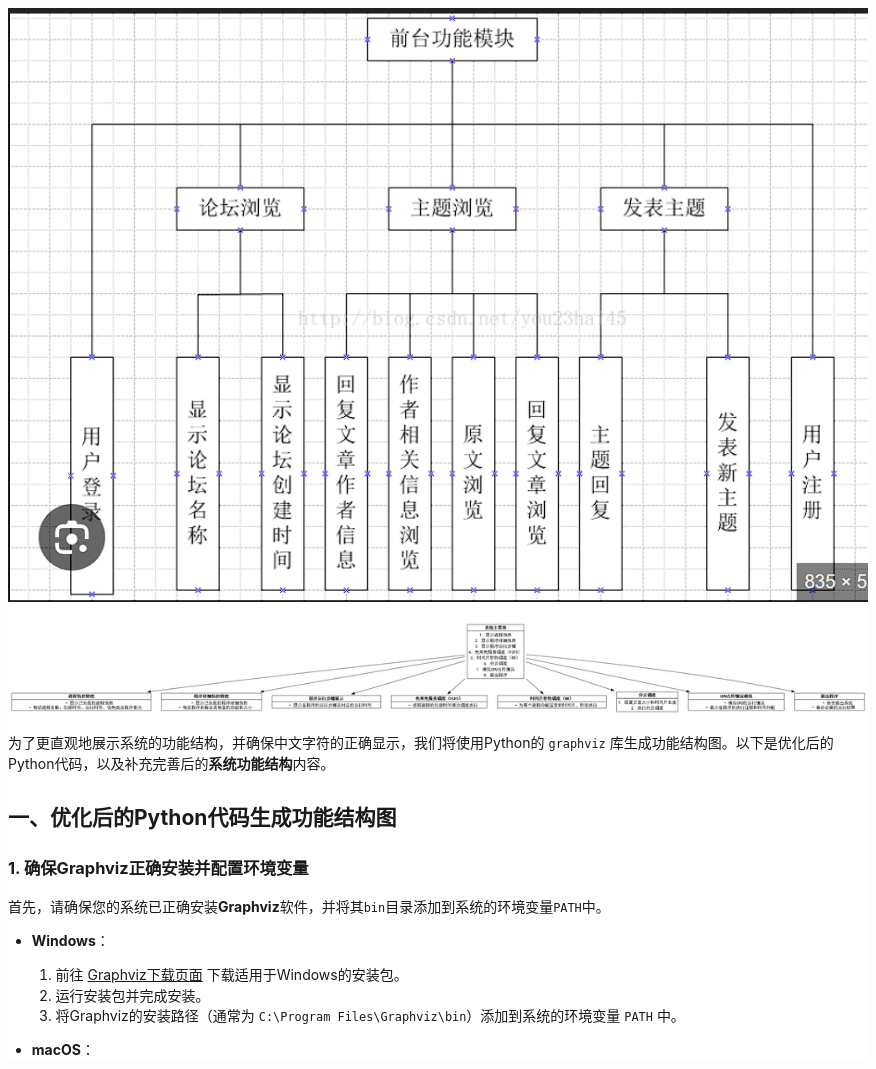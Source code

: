 ![](assets/Pasted%20image%2020241220171347.png)

![](assets/function_structure_diagram.png)

为了更直观地展示系统的功能结构，并确保中文字符的正确显示，我们将使用Python的 `graphviz` 库生成功能结构图。以下是优化后的Python代码，以及补充完善后的**系统功能结构**内容。

## 一、优化后的Python代码生成功能结构图

### 1. 确保Graphviz正确安装并配置环境变量

首先，请确保您的系统已正确安装**Graphviz**软件，并将其`bin`目录添加到系统的环境变量`PATH`中。

- **Windows**：
    
    1. 前往 [Graphviz下载页面](https://graphviz.org/download/) 下载适用于Windows的安装包。
    2. 运行安装包并完成安装。
    3. 将Graphviz的安装路径（通常为 `C:\Program Files\Graphviz\bin`）添加到系统的环境变量 `PATH` 中。
- **macOS**：
    